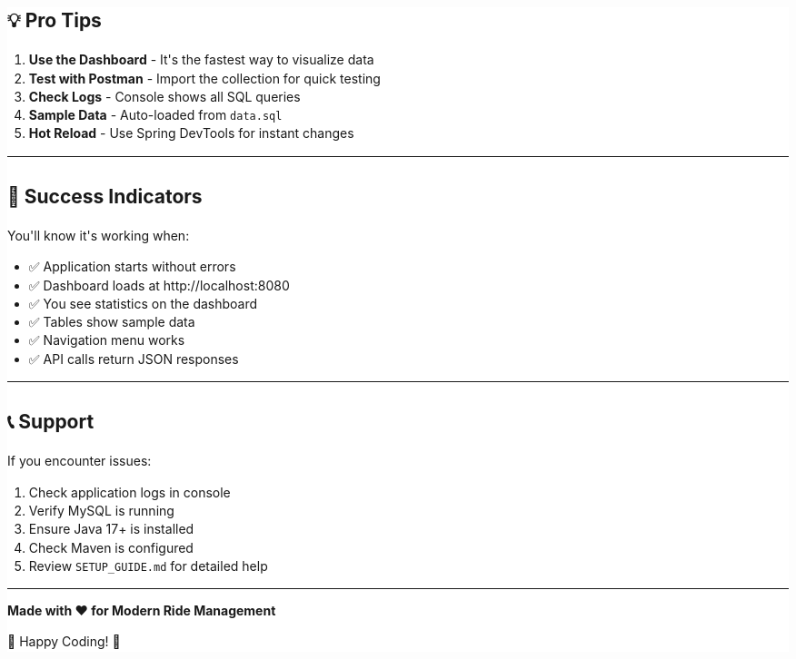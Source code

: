 ## 💡 Pro Tips

1. **Use the Dashboard** - It's the fastest way to visualize data
2. **Test with Postman** - Import the collection for quick testing
3. **Check Logs** - Console shows all SQL queries
4. **Sample Data** - Auto-loaded from `data.sql`
5. **Hot Reload** - Use Spring DevTools for instant changes

---

## 🎉 Success Indicators

You'll know it's working when:
- ✅ Application starts without errors
- ✅ Dashboard loads at http://localhost:8080
- ✅ You see statistics on the dashboard
- ✅ Tables show sample data
- ✅ Navigation menu works
- ✅ API calls return JSON responses

---

## 📞 Support

If you encounter issues:
1. Check application logs in console
2. Verify MySQL is running
3. Ensure Java 17+ is installed
4. Check Maven is configured
5. Review `SETUP_GUIDE.md` for detailed help

---

**Made with ❤️ for Modern Ride Management**

🚗 Happy Coding! 💨
